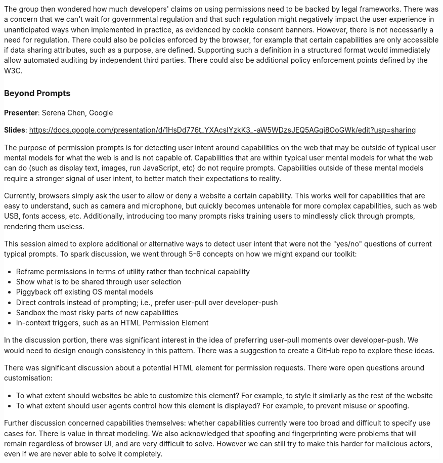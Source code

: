 The group then wondered how much developers' claims on using permissions need to be backed by legal frameworks. There was a concern that we can't wait for governmental regulation and that such regulation might negatively impact the user experience in unanticipated ways when implemented in practice, as evidenced by cookie consent banners. However, there is not necessarily a need for regulation. There could also be policies enforced by the browser, for example that certain capabilities are only accessible if data sharing attributes, such as a purpose, are defined. Supporting such a definition in a structured format would immediately allow automated auditing by independent third parties. There could also be additional policy enforcement points defined by the W3C.


### Beyond Prompts

**Presenter**: Serena Chen, Google

**Slides**: <https://docs.google.com/presentation/d/1HsDd776t_YXAcsIYzkK3_-aW5WDzsJEQ5AGqi8OoGWk/edit?usp=sharing>

The purpose of permission prompts is for detecting user intent around capabilities on the web that may be outside of typical user mental models for what the web is and is not capable of. Capabilities that are within typical user mental models for what the web can do (such as display text, images, run JavaScript, etc) do not require prompts. Capabilities outside of these mental models require a stronger signal of user intent, to better match their expectations to reality.

Currently, browsers simply ask the user to allow or deny a website a certain capability. This works well for capabilities that are easy to understand, such as camera and microphone, but quickly becomes untenable for more complex capabilities, such as web USB, fonts access, etc. Additionally, introducing too many prompts risks training users to mindlessly click through prompts, rendering them useless.

This session aimed to explore additional or alternative ways to detect user intent that were not the "yes/no" questions of current typical prompts. To spark discussion, we went through 5-6 concepts on how we might expand our toolkit:

- Reframe permissions in terms of utility rather than technical capability
- Show what is to be shared through user selection
- Piggyback off existing OS mental models
- Direct controls instead of prompting; i.e., prefer user-pull over developer-push
- Sandbox the most risky parts of new capabilities
- In-context triggers, such as an HTML Permission Element

In the discussion portion, there was significant interest in the idea of preferring user-pull moments over developer-push. We would need to design enough consistency in this pattern.  There was a suggestion to create a GitHub repo to explore these ideas.

There was significant discussion about a potential HTML element for permission requests. There were open questions around customisation:

- To what extent should websites be able to customize this element? For example, to style it similarly as the rest of the website
- To what extent should user agents control how this element is displayed? For example, to prevent misuse or spoofing.

Further discussion concerned capabilities themselves: whether capabilities currently were too broad and difficult to specify use cases for. There is value in threat modeling. We also acknowledged that spoofing and fingerprinting were problems that will remain regardless of browser UI, and are very difficult to solve. However we can still try to make this harder for malicious actors, even if we are never able to solve it completely.
